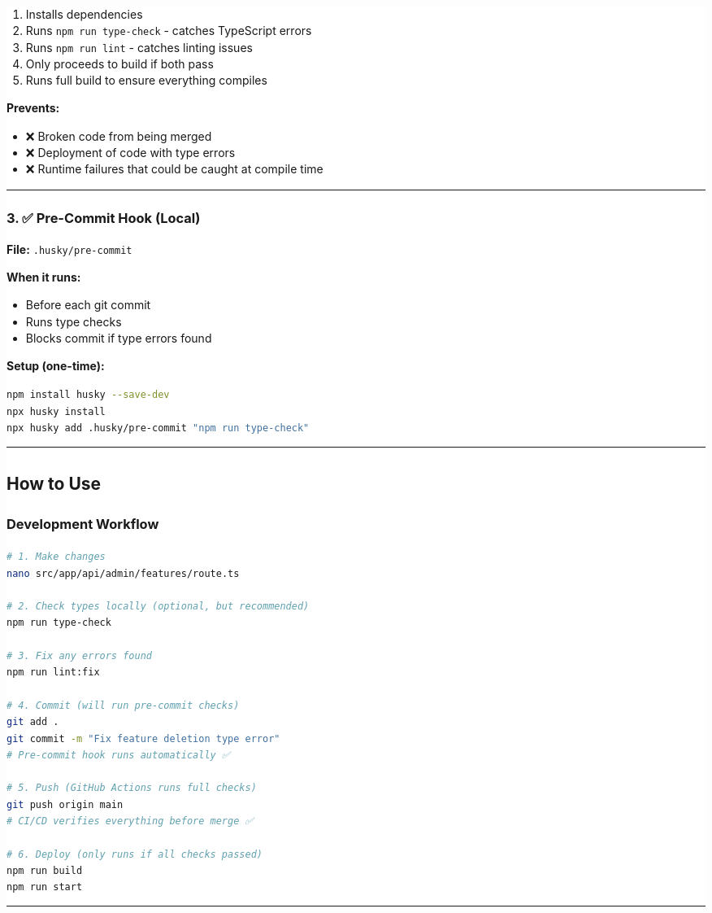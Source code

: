 1. Installs dependencies
2. Runs `npm run type-check` - catches TypeScript errors
3. Runs `npm run lint` - catches linting issues
4. Only proceeds to build if both pass
5. Runs full build to ensure everything compiles

**Prevents:**

- ❌ Broken code from being merged
- ❌ Deployment of code with type errors
- ❌ Runtime failures that could be caught at compile time

---

### 3. ✅ Pre-Commit Hook (Local)

**File:** `.husky/pre-commit`

**When it runs:**

- Before each git commit
- Runs type checks
- Blocks commit if type errors found

**Setup (one-time):**

```bash
npm install husky --save-dev
npx husky install
npx husky add .husky/pre-commit "npm run type-check"
```

---

## How to Use

### Development Workflow

```bash
# 1. Make changes
nano src/app/api/admin/features/route.ts

# 2. Check types locally (optional, but recommended)
npm run type-check

# 3. Fix any errors found
npm run lint:fix

# 4. Commit (will run pre-commit checks)
git add .
git commit -m "Fix feature deletion type error"
# Pre-commit hook runs automatically ✅

# 5. Push (GitHub Actions runs full checks)
git push origin main
# CI/CD verifies everything before merge ✅

# 6. Deploy (only runs if all checks passed)
npm run build
npm run start
```

---